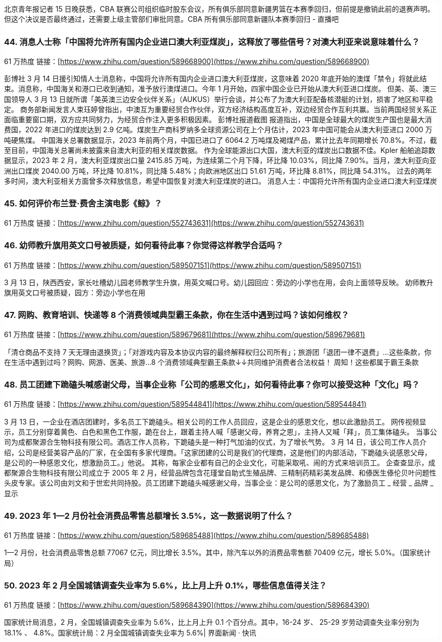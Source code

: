 北京青年报记者 15 日晚获悉，CBA 联赛公司组织临时股东会议，所有俱乐部同意新疆男篮在本赛季回归，但前提是撤销此前的退赛声明。但这个决议是否最终通过，还需要上级主管部们审批同意。CBA 所有俱乐部同意新疆队本赛季回归 - 直播吧

### 44. 消息人士称「中国将允许所有国内企业进口澳大利亚煤炭」，这释放了哪些信号？对澳大利亚来说意味着什么？
61 万热度 链接：[https://www.zhihu.com/question/589668900](https://www.zhihu.com/question/589668900)

彭博社 3 月 14 日援引知情人士消息称，中国将允许所有国内企业进口澳大利亚煤炭，这意味着 2020 年底开始的澳煤「禁令」将就此结束。消息称，中国海关和港口已收到通知，准予放行澳煤进口。今年 1 月开始，四家中国企业已开始从澳大利亚进口煤炭。 	 但美、英、澳三国领导人 3 月 13 日就所谓「美英澳三边安全伙伴关系」（AUKUS）举行会谈，并公布了为澳大利亚配备核潜艇的计划，损害了地区和平稳定。 	 商务部新闻发言人束珏婷曾指出，中澳互为重要经贸合作伙伴，双方经济结构高度互补，双边经贸合作互利共赢。当前两国经贸关系正面临重要窗口期，双方应共同努力，为经贸合作注入更多积极因素。 彭博社报道截图 	 报道指出，中国是全球最大的煤炭生产国也是最大消费国，2022 年进口的煤炭达到 2.9 亿吨。煤炭生产商科罗纳多全球资源公司在上个月估计，2023 年中国可能会从澳大利亚进口 2000 万吨硬焦煤。 	 中国海关总署数据显示，2023 年前两个月，中国已进口了 6064.2 万吨煤及褐煤产品，累计比去年同期增长 70.8%。不过，截至目前，中国海关总署尚未披露来自澳大利亚的相关煤炭数据。 	 作为全球能源出口大国，澳大利亚的煤炭出口数据不佳。Kpler 船舶追踪数据显示，2023 年 2 月，澳大利亚煤炭出口量 2415.85 万吨，为连续第二个月下降，环比降 10.03%，同比降 7.90%。当月，澳大利亚向亚洲出口煤炭 2040.00 万吨，环比降 10.81%，同比降 5.48%；向欧洲地区出口 51.61 万吨，环比降 8.81%，同比降 54.31%。 	 过去的两年多时间，澳大利亚相关方面曾多次释放信息，希望中国恢复对澳大利亚煤炭的进口。 消息人士：中国将允许所有国内企业进口澳大利亚煤炭

### 45. 如何评价布兰登·费舍主演电影《鲸》？
61 万热度 链接：[https://www.zhihu.com/question/552743631](https://www.zhihu.com/question/552743631)



### 46. 幼师教升旗用英文口号被质疑，如何看待此事？你觉得这样教学合适吗？
61 万热度 链接：[https://www.zhihu.com/question/589507151](https://www.zhihu.com/question/589507151)

3 月 13 日，陕西西安，家长吐槽幼儿园老师教学生升旗，用英文喊口号。幼儿园回应：旁边的小学也在用，会向上面领导反映。 幼师教升旗用英文口号被质疑，园方：旁边小学也在用

### 47. 网购、教育培训、快递等 8 个消费领域典型霸王条款，你在生活中遇到过吗？该如何维权？
61 万热度 链接：[https://www.zhihu.com/question/589679681](https://www.zhihu.com/question/589679681)

「清仓商品不支持 7 天无理由退换货」；「对游戏内容及本协议内容的最终解释权归公司所有」；旅游团「退团一律不退费」…这些条款，你在生活中遇到过吗？网购、网游、医美、旅游…8 个消费领域典型霸王条款↓↓共同维护消费者合法权益！ 周知！这些都属于霸王条款

### 48. 员工团建下跪磕头喊感谢父母，当事企业称「公司的感恩文化」，如何看待此事？你可以接受这种「文化」吗？
61 万热度 链接：[https://www.zhihu.com/question/589544841](https://www.zhihu.com/question/589544841)

3 月 13 日，一企业在酒店团建时，多名员工下跪磕头。相关公司的工作人员回应，这是企业的感恩文化，想以此激励员工。 网传视频显示，员工分别穿着黄色、白色和黑色工作服，跪在台上，跟着主持人喊「感谢父母，养育之恩」，主持人又喊「拜」，员工集体磕头。 当事公司为成都聚源合生物科技有限公司。酒店工作人员称，下跪磕头是一种打气加油的仪式，为了增长气势。 3 月 14 日，该公司工作人员介绍，公司是经营美容产品的厂家，在全国有多家代理商。「这家团建的公司是我们的代理商，这是他们的内部活动，下跪磕头说感恩父母，是公司的一种感恩文化，想激励员工。」他说。 其称，每家企业都有自己的企业文化，可能采取吼、闹的方式来培训员工。 企查查显示，成都聚源合生物科技有限公司成立于 2005 年 2 月，经营品牌包含花瑾堂自助式生殖品牌、三精制药精彩美发品牌、和傣医生傣伦贝叶问题性头皮专家。该公司由刘文和于世宏共同持股。员工团建下跪磕头喊感谢父母，当事企业：是公司的感恩文化，为了激励员工 _ 经营 _ 品牌 _ 显示

### 49. 2023 年 1—2 月份社会消费品零售总额增长 3.5%，这一数据说明了什么？
61 万热度 链接：[https://www.zhihu.com/question/589685488](https://www.zhihu.com/question/589685488)

1—2 月份，社会消费品零售总额 77067 亿元，同比增长 3.5%。其中，除汽车以外的消费品零售额 70409 亿元，增长 5.0%。（国家统计局）

### 50. 2023 年 2 月全国城镇调查失业率为 5.6%，比上月上升 0.1%，哪些信息值得关注？
61 万热度 链接：[https://www.zhihu.com/question/589684390](https://www.zhihu.com/question/589684390)

国家统计局消息，2 月，全国城镇调查失业率为 5.6%，比上月上升 0.1 个百分点。其中，16-24 岁、 25-29 岁劳动调查失业率分别为 18.1% 、 4.8%。国家统计局：2 月全国城镇调查失业率为 5.6%| 界面新闻 · 快讯

